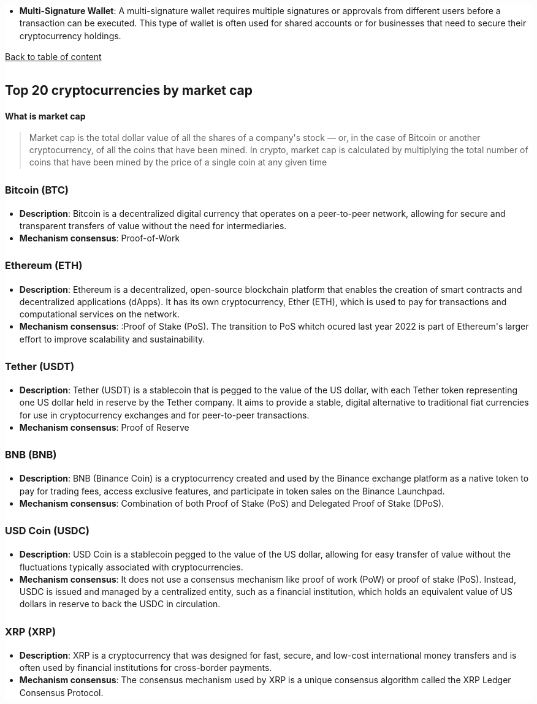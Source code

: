 * **Multi-Signature Wallet**:  A multi-signature wallet requires multiple signatures or approvals from different users before a transaction can be executed. This type of wallet is often used for shared accounts or for businesses that need to secure their cryptocurrency holdings.

[Back to table of content](#cryptocurrencies)

## Top 20 cryptocurrencies by market cap

**What is market cap**
> Market cap is the total dollar value of all the shares of a company's stock — or, in the case of Bitcoin or another cryptocurrency, of all the coins that have been mined. In crypto, market cap is calculated by multiplying the total number of coins that have been mined by the price of a single coin at any given time

### Bitcoin (BTC)
* **Description**: Bitcoin is a decentralized digital currency that operates on a peer-to-peer network, allowing for secure and transparent transfers of value without the need for intermediaries.
* **Mechanism consensus**: Proof-of-Work

### Ethereum (ETH)
* **Description**: Ethereum is a decentralized, open-source blockchain platform that enables the creation of smart contracts and decentralized applications (dApps). It has its own cryptocurrency, Ether (ETH), which is used to pay for transactions and computational services on the network.
* **Mechanism consensus**: :Proof of Stake (PoS). The transition to PoS whitch ocured last year 2022 is part of Ethereum's larger effort to improve scalability and sustainability.

### Tether (USDT)
* **Description**: Tether (USDT) is a stablecoin that is pegged to the value of the US dollar, with each Tether token representing one US dollar held in reserve by the Tether company. It aims to provide a stable, digital alternative to traditional fiat currencies for use in cryptocurrency exchanges and for peer-to-peer transactions.
* **Mechanism consensus**: Proof of Reserve

### BNB (BNB)
* **Description**: BNB (Binance Coin) is a cryptocurrency created and used by the Binance exchange platform as a native token to pay for trading fees, access exclusive features, and participate in token sales on the Binance Launchpad.
* **Mechanism consensus**: Combination of both Proof of Stake (PoS) and Delegated Proof of Stake (DPoS).

### USD Coin (USDC)
* **Description**: USD Coin is a stablecoin pegged to the value of the US dollar, allowing for easy transfer of value without the fluctuations typically associated with cryptocurrencies.
* **Mechanism consensus**: It does not use a consensus mechanism like proof of work (PoW) or proof of stake (PoS). Instead, USDC is issued and managed by a centralized entity, such as a financial institution, which holds an equivalent value of US dollars in reserve to back the USDC in circulation.

### XRP (XRP)
* **Description**: XRP is a cryptocurrency that was designed for fast, secure, and low-cost international money transfers and is often used by financial institutions for cross-border payments.
* **Mechanism consensus**: The consensus mechanism used by XRP is a unique consensus algorithm called the XRP Ledger Consensus Protocol. 
